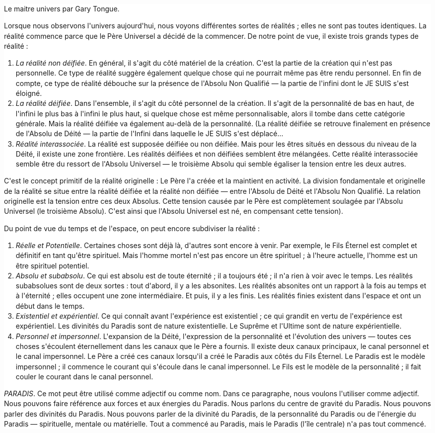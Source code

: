 <figcaption>Le maitre univers par Gary Tongue.</figcaption>
</figure>

Lorsque nous observons l'univers aujourd'hui, nous voyons différentes sortes de réalités ; elles ne sont pas toutes identiques. La réalité commence parce que le Père Universel a décidé de la commencer. De notre point de vue, il existe trois grands types de réalité :

1. _La réalité non déifiée_. En général, il s'agit du côté matériel de la création. C'est la partie de la création qui n'est pas personnelle. Ce type de réalité suggère également quelque chose qui ne pourrait même pas être rendu personnel. En fin de compte, ce type de réalité débouche sur la présence de l'Absolu Non Qualifié — la partie de l'infini dont le JE SUIS s'est éloigné.
2. _La réalité déifiée_. Dans l'ensemble, il s'agit du côté personnel de la création. Il s'agit de la personnalité de bas en haut, de l'infini le plus bas à l'infini le plus haut, si quelque chose est même personnalisable, alors il tombe dans cette catégorie générale. Mais la réalité déifiée va également au-delà de la personnalité. (La réalité déifiée se retrouve finalement en présence de l'Absolu de Déité — la partie de l'Infini dans laquelle le JE SUIS s'est déplacé...
3. _Réalité interassociée_. La réalité est supposée déifiée ou non déifiée. Mais pour les êtres situés en dessous du niveau de la Déité, il existe une zone frontière. Les réalités déifiées et non déifiées semblent être mélangées. Cette réalité interassociée semble être du ressort de l'Absolu Universel — le troisième Absolu qui semble égaliser la tension entre les deux autres.

C'est le concept primitif de la réalité originelle : Le Père l'a créée et la maintient en activité. La division fondamentale et originelle de la réalité se situe entre la réalité déifiée et la réalité non déifiée — entre l'Absolu de Déité et l'Absolu Non Qualifié. La relation originelle est la tension entre ces deux Absolus. Cette tension causée par le Père est complètement soulagée par l'Absolu Universel (le troisième Absolu). C'est ainsi que l'Absolu Universel est né, en compensant cette tension).

Du point de vue du temps et de l'espace, on peut encore subdiviser la réalité :

1. _Réelle et Potentielle_. Certaines choses sont déjà là, d'autres sont encore à venir. Par exemple, le Fils Éternel est complet et définitif en tant qu'être spirituel. Mais l'homme mortel n'est pas encore un être spirituel ; à l'heure actuelle, l'homme est un être spirituel potentiel.
2. _Absolu et subabsolu_. Ce qui est absolu est de toute éternité ; il a toujours été ; il n'a rien à voir avec le temps. Les réalités subabsolues sont de deux sortes : tout d'abord, il y a les absonites. Les réalités absonites ont un rapport à la fois au temps et à l'éternité ; elles occupent une zone intermédiaire. Et puis, il y a les finis. Les réalités finies existent dans l'espace et ont un début dans le temps.
3. _Existentiel et expérientiel_. Ce qui connaît avant l'expérience est existentiel ; ce qui grandit en vertu de l'expérience est expérientiel. Les divinités du Paradis sont de nature existentielle. Le Suprême et l'Ultime sont de nature expérientielle.
4. _Personnel et impersonnel_. L'expansion de la Déité, l'expression de la personnalité et l'évolution des univers — toutes ces choses s'écoulent éternellement dans les canaux que le Père a fournis. Il existe deux canaux principaux, le canal personnel et le canal impersonnel. Le Père a créé ces canaux lorsqu'il a créé le Paradis aux côtés du Fils Éternel. Le Paradis est le modèle impersonnel ; il commence le courant qui s'écoule dans le canal impersonnel. Le Fils est le modèle de la personnalité ; il fait couler le courant dans le canal personnel.

_PARADIS_. Ce mot peut être utilisé comme adjectif ou comme nom. Dans ce paragraphe, nous voulons l'utiliser comme adjectif. Nous pouvons faire référence aux forces et aux énergies du Paradis. Nous parlons du centre de gravité du Paradis. Nous pouvons parler des divinités du Paradis. Nous pouvons parler de la divinité du Paradis, de la personnalité du Paradis ou de l'énergie du Paradis — spirituelle, mentale ou matérielle. Tout a commencé au Paradis, mais le Paradis (l'île centrale) n'a pas tout commencé.
